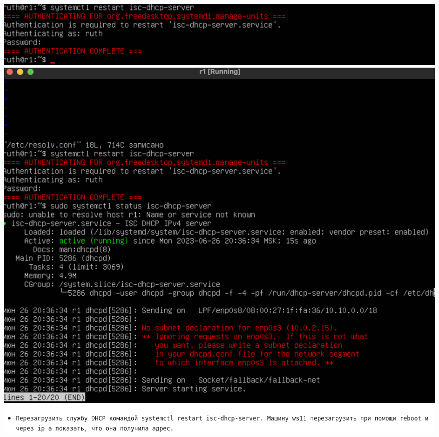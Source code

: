 ![Alt text](./images/6.10.png)<br>
![Alt text](./images/6.11.png)<br>
- ``Перезагрузить службу DHCP командой systemctl restart isc-dhcp-server. Машину ws11 перезагрузить при помощи reboot и через ip a показать, что она получила адрес.``